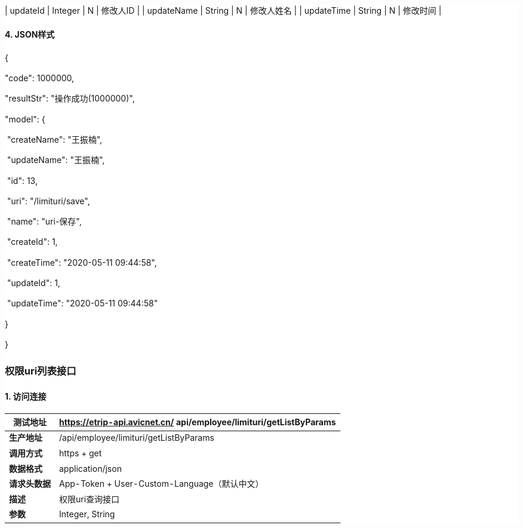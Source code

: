 | updateId   | Integer  | N          | 修改人ID      |
| updateName | String   | N          | 修改人姓名    |
| updateTime | String   | N          | 修改时间      |

 

#### 4. JSON样式

{

  "code": 1000000,

  "resultStr": "操作成功(1000000)",

  "model": {

​    "createName": "王振楠",

​    "updateName": "王振楠",

​    "id": 13,

​    "uri": "/limituri/save",

​    "name": "uri-保存",

​    "createId": 1,

​    "createTime": "2020-05-11 09:44:58",

​    "updateId": 1,

​    "updateTime": "2020-05-11 09:44:58"

  }

}

 

### 权限uri列表接口

#### 1. 访问连接

| **测试地址**   | https://etrip-api.avicnet.cn/  api/employee/limituri/getListByParams |
| -------------- | ------------------------------------------------------------ |
| **生产地址**   | /api/employee/limituri/getListByParams                       |
| **调用方式**   | https + get                                                  |
| **数据格式**   | application/json                                             |
| **请求头数据** | App-Token + User-Custom-Language（默认中文）                 |
| **描述**       | 权限uri查询接口                                              |
| **参数**       | Integer, String                                              |

 
